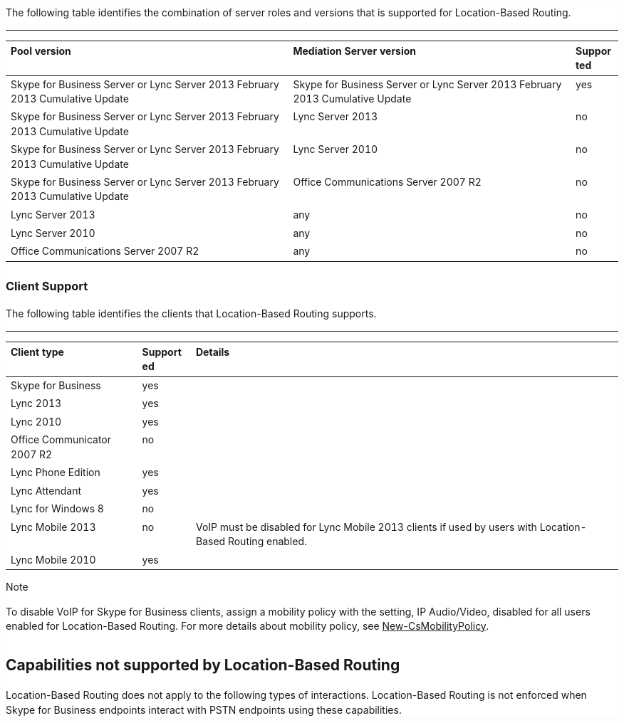 The following table identifies the combination of server roles and versions that is supported for Location-Based Routing.

****

|**Pool version**|**Mediation Server version**|**Supported**|
|:-----|:-----|:-----|
|Skype for Business Server or Lync Server 2013 February 2013 Cumulative Update  <br/> |Skype for Business Server or Lync Server 2013 February 2013 Cumulative Update  <br/> |yes  <br/> |
|Skype for Business Server or Lync Server 2013 February 2013 Cumulative Update  <br/> |Lync Server 2013  <br/> |no  <br/> |
|Skype for Business Server or Lync Server 2013 February 2013 Cumulative Update  <br/> |Lync Server 2010  <br/> |no  <br/> |
|Skype for Business Server or Lync Server 2013 February 2013 Cumulative Update  <br/> |Office Communications Server 2007 R2  <br/> |no  <br/> |
|Lync Server 2013  <br/> |any  <br/> |no  <br/> |
|Lync Server 2010  <br/> |any  <br/> |no  <br/> |
|Office Communications Server 2007 R2  <br/> |any  <br/> |no  <br/> |

### Client Support

The following table identifies the clients that Location-Based Routing supports.

****

|**Client type**|**Supported**|**Details**|
|:-----|:-----|:-----|
|Skype for Business  <br/> |yes  <br/> ||
|Lync 2013  <br/> |yes  <br/> ||
|Lync 2010  <br/> |yes  <br/> ||
|Office Communicator 2007 R2  <br/> |no  <br/> ||
|Lync Phone Edition  <br/> |yes  <br/> ||
|Lync Attendant  <br/> |yes  <br/> ||
|Lync for Windows 8  <br/> |no  <br/> ||
|Lync Mobile 2013  <br/> |no  <br/> |VoIP must be disabled for Lync Mobile 2013 clients if used by users with Location-Based Routing enabled.  <br/> |
|Lync Mobile 2010  <br/> |yes  <br/> ||

> [!NOTE]
> To disable VoIP for Skype for Business clients, assign a mobility policy with the setting, IP Audio/Video, disabled for all users enabled for Location-Based Routing. For more details about mobility policy, see [New-CsMobilityPolicy](/powershell/module/skype/new-csmobilitypolicy).

## Capabilities not supported by Location-Based Routing

Location-Based Routing does not apply to the following types of interactions. Location-Based Routing is not enforced when Skype for Business endpoints interact with PSTN endpoints using these capabilities.
